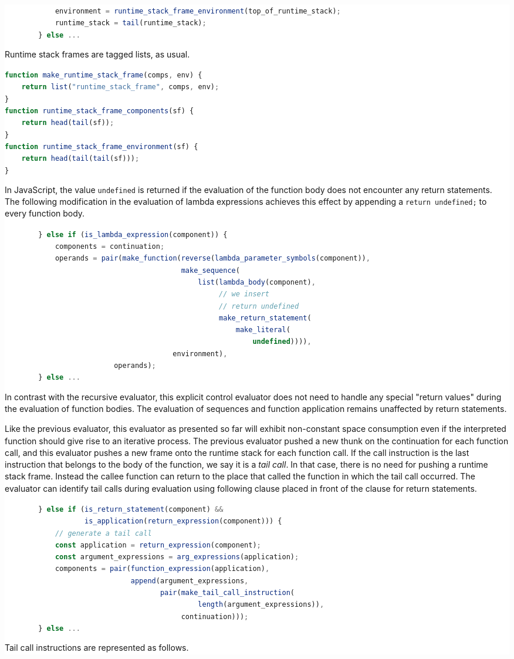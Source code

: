 ``` js
            environment = runtime_stack_frame_environment(top_of_runtime_stack);
            runtime_stack = tail(runtime_stack);
        } else ...
```
Runtime stack frames are tagged lists, as usual.
``` js
function make_runtime_stack_frame(comps, env) {
    return list("runtime_stack_frame", comps, env);
}
function runtime_stack_frame_components(sf) {
    return head(tail(sf));
}
function runtime_stack_frame_environment(sf) {
    return head(tail(tail(sf)));
}
```
In JavaScript, the value `undefined` is returned if the evaluation of the function body
does not encounter any return statements. The following modification in the evaluation
of lambda expressions achieves this effect by appending a `return undefined;` to every
function body.
``` js
        } else if (is_lambda_expression(component)) {
            components = continuation;
            operands = pair(make_function(reverse(lambda_parameter_symbols(component)),
                                          make_sequence(
                                              list(lambda_body(component),
                                                   // we insert 
                                                   // return undefined
                                                   make_return_statement(
                                                       make_literal(
                                                           undefined)))),
                                        environment),
                          operands);
        } else ...
```
In contrast with the recursive evaluator, this explicit control evaluator
does not need to handle any special "return values" during the evaluation of function bodies.
The evaluation of sequences and function application remains unaffected by return statements.

Like the previous evaluator, this evaluator as presented so far will exhibit non-constant
space consumption even if the interpreted function should give rise to an iterative process.
The previous evaluator pushed a new thunk on the continuation for each function call,
and this evaluator pushes a new frame onto the runtime stack for each function call.
If the call
instruction is the last instruction that belongs to the body of the function, we say it is
a *tail call*. In that case, there is no need for pushing a runtime stack frame. Instead the
callee function can return to the
place that called the function in which the tail call occurred. The evaluator can identify
tail calls during evaluation using following clause placed in front of the clause
for return statements.
``` js
        } else if (is_return_statement(component) && 
                   is_application(return_expression(component))) {
            // generate a tail call
            const application = return_expression(component);
            const argument_expressions = arg_expressions(application);
            components = pair(function_expression(application),
                              append(argument_expressions,
                                     pair(make_tail_call_instruction(
                                              length(argument_expressions)),
                                          continuation)));
        } else ...
```
Tail call instructions are represented as follows.
``` js
```
